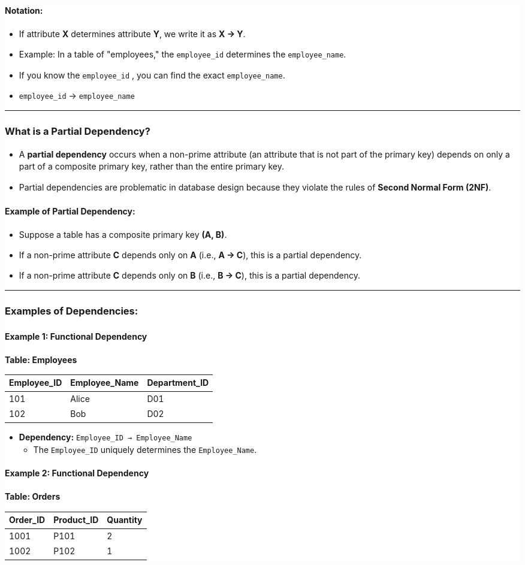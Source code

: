 #### Notation:
- If attribute **X** determines attribute **Y**, 
we write it as **X → Y**.

- Example: In a table of "employees," the `employee_id` 
  determines the `employee_name`.
-  If you know the `employee_id` , you can find the exact `employee_name`.
-  `employee_id` → `employee_name`

---

### What is a Partial Dependency?

* A **partial dependency** occurs when a non-prime 
attribute (an attribute that is not part of the 
primary key) depends on only a part of a composite 
primary key, rather than the entire primary key. 

* Partial dependencies are problematic in database 
design because they violate the rules of **Second 
Normal Form (2NF)**.

#### Example of Partial Dependency:
- Suppose a table has a composite primary key **(A, B)**.

- If a non-prime attribute **C** depends only on
  **A** (i.e., **A → C**), this is a partial dependency.

- If a non-prime attribute **C** depends only on 
  **B** (i.e., **B → C**), this is a partial dependency.

---

### Examples of Dependencies:

#### Example 1: Functional Dependency
**Table: Employees**

| Employee_ID | Employee_Name | Department_ID |
|-------------|---------------|---------------|
| 101         | Alice         | D01           |
| 102         | Bob           | D02           |

- **Dependency:** `Employee_ID → Employee_Name`
  - The `Employee_ID` uniquely determines the `Employee_Name`.

#### Example 2: Functional Dependency
**Table: Orders**

| Order_ID | Product_ID | Quantity |
|----------|------------|----------|
| 1001     | P101       | 2        |
| 1002     | P102       | 1        |
